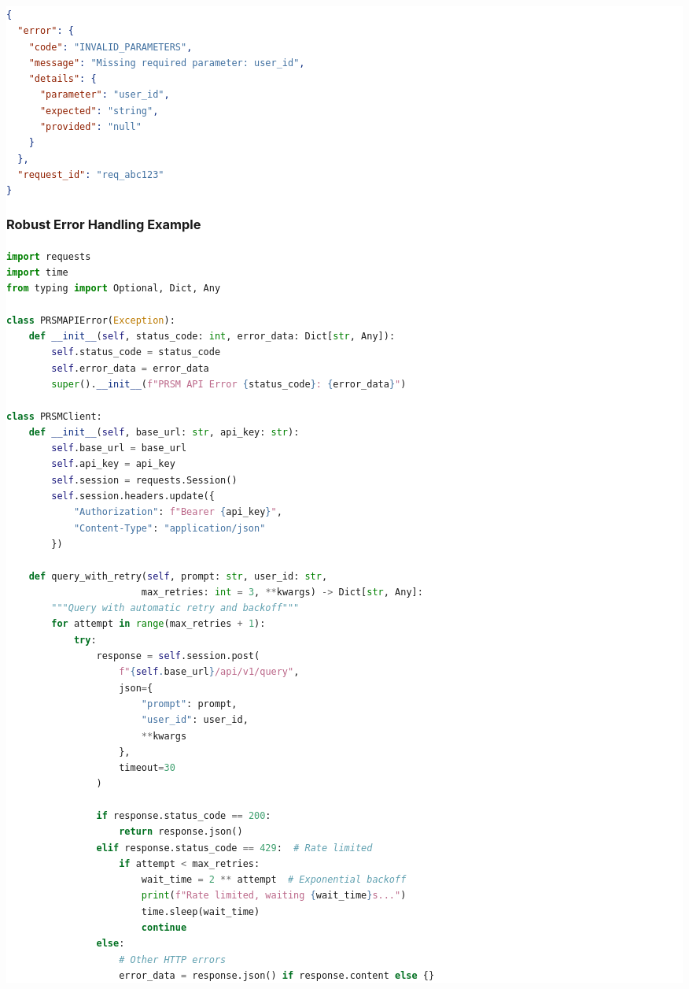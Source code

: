 ```json
{
  "error": {
    "code": "INVALID_PARAMETERS",
    "message": "Missing required parameter: user_id",
    "details": {
      "parameter": "user_id",
      "expected": "string",
      "provided": "null"
    }
  },
  "request_id": "req_abc123"
}
```

### Robust Error Handling Example

```python
import requests
import time
from typing import Optional, Dict, Any

class PRSMAPIError(Exception):
    def __init__(self, status_code: int, error_data: Dict[str, Any]):
        self.status_code = status_code
        self.error_data = error_data
        super().__init__(f"PRSM API Error {status_code}: {error_data}")

class PRSMClient:
    def __init__(self, base_url: str, api_key: str):
        self.base_url = base_url
        self.api_key = api_key
        self.session = requests.Session()
        self.session.headers.update({
            "Authorization": f"Bearer {api_key}",
            "Content-Type": "application/json"
        })
    
    def query_with_retry(self, prompt: str, user_id: str, 
                        max_retries: int = 3, **kwargs) -> Dict[str, Any]:
        """Query with automatic retry and backoff"""
        for attempt in range(max_retries + 1):
            try:
                response = self.session.post(
                    f"{self.base_url}/api/v1/query",
                    json={
                        "prompt": prompt,
                        "user_id": user_id,
                        **kwargs
                    },
                    timeout=30
                )
                
                if response.status_code == 200:
                    return response.json()
                elif response.status_code == 429:  # Rate limited
                    if attempt < max_retries:
                        wait_time = 2 ** attempt  # Exponential backoff
                        print(f"Rate limited, waiting {wait_time}s...")
                        time.sleep(wait_time)
                        continue
                else:
                    # Other HTTP errors
                    error_data = response.json() if response.content else {}
```